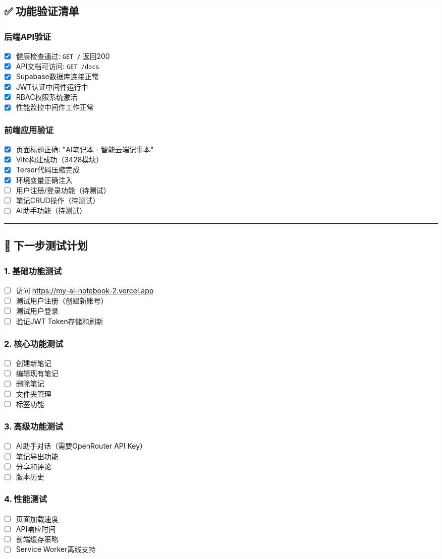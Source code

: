 ## ✅ 功能验证清单

### 后端API验证
- [x] 健康检查通过: `GET /` 返回200
- [x] API文档可访问: `GET /docs`
- [x] Supabase数据库连接正常
- [x] JWT认证中间件运行中
- [x] RBAC权限系统激活
- [x] 性能监控中间件工作正常

### 前端应用验证
- [x] 页面标题正确: "AI笔记本 - 智能云端记事本"
- [x] Vite构建成功（3428模块）
- [x] Terser代码压缩完成
- [x] 环境变量正确注入
- [ ] 用户注册/登录功能（待测试）
- [ ] 笔记CRUD操作（待测试）
- [ ] AI助手功能（待测试）

---

## 🧪 下一步测试计划

### 1. 基础功能测试
- [ ] 访问 https://my-ai-notebook-2.vercel.app
- [ ] 测试用户注册（创建新账号）
- [ ] 测试用户登录
- [ ] 验证JWT Token存储和刷新

### 2. 核心功能测试
- [ ] 创建新笔记
- [ ] 编辑现有笔记
- [ ] 删除笔记
- [ ] 文件夹管理
- [ ] 标签功能

### 3. 高级功能测试
- [ ] AI助手对话（需要OpenRouter API Key）
- [ ] 笔记导出功能
- [ ] 分享和评论
- [ ] 版本历史

### 4. 性能测试
- [ ] 页面加载速度
- [ ] API响应时间
- [ ] 前端缓存策略
- [ ] Service Worker离线支持
